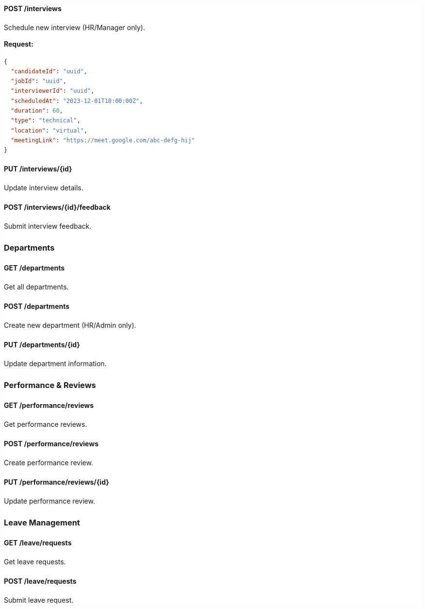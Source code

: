 #### POST /interviews
Schedule new interview (HR/Manager only).

**Request:**
```json
{
  "candidateId": "uuid",
  "jobId": "uuid",
  "interviewerId": "uuid",
  "scheduledAt": "2023-12-01T10:00:00Z",
  "duration": 60,
  "type": "technical",
  "location": "virtual",
  "meetingLink": "https://meet.google.com/abc-defg-hij"
}
```

#### PUT /interviews/{id}
Update interview details.

#### POST /interviews/{id}/feedback
Submit interview feedback.

### Departments

#### GET /departments
Get all departments.

#### POST /departments
Create new department (HR/Admin only).

#### PUT /departments/{id}
Update department information.

### Performance & Reviews

#### GET /performance/reviews
Get performance reviews.

#### POST /performance/reviews
Create performance review.

#### PUT /performance/reviews/{id}
Update performance review.

### Leave Management

#### GET /leave/requests
Get leave requests.

#### POST /leave/requests
Submit leave request.
